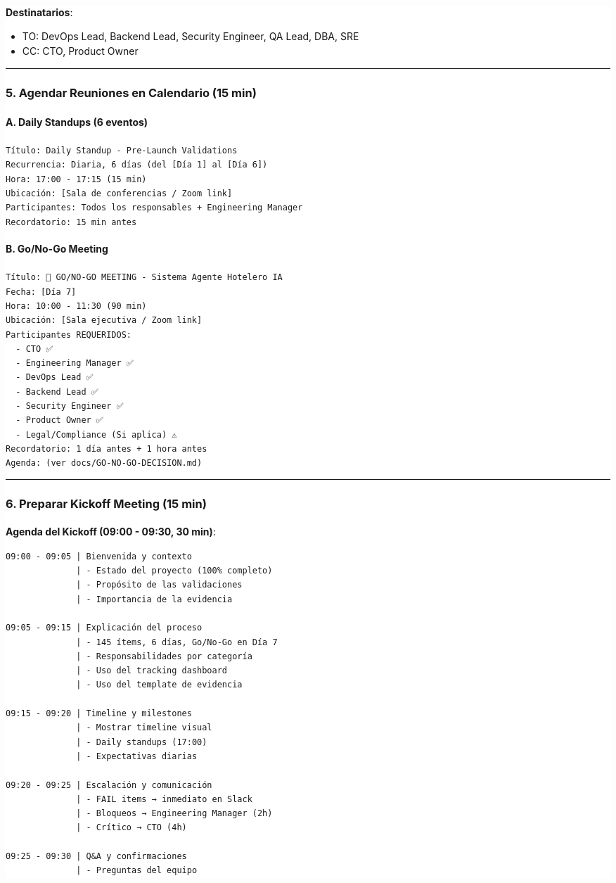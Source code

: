 **Destinatarios**:
- TO: DevOps Lead, Backend Lead, Security Engineer, QA Lead, DBA, SRE
- CC: CTO, Product Owner

---

### 5. Agendar Reuniones en Calendario (15 min)

#### A. Daily Standups (6 eventos)
```
Título: Daily Standup - Pre-Launch Validations
Recurrencia: Diaria, 6 días (del [Día 1] al [Día 6])
Hora: 17:00 - 17:15 (15 min)
Ubicación: [Sala de conferencias / Zoom link]
Participantes: Todos los responsables + Engineering Manager
Recordatorio: 15 min antes
```

#### B. Go/No-Go Meeting
```
Título: 🎯 GO/NO-GO MEETING - Sistema Agente Hotelero IA
Fecha: [Día 7]
Hora: 10:00 - 11:30 (90 min)
Ubicación: [Sala ejecutiva / Zoom link]
Participantes REQUERIDOS:
  - CTO ✅
  - Engineering Manager ✅
  - DevOps Lead ✅
  - Backend Lead ✅
  - Security Engineer ✅
  - Product Owner ✅
  - Legal/Compliance (Si aplica) ⚠️
Recordatorio: 1 día antes + 1 hora antes
Agenda: (ver docs/GO-NO-GO-DECISION.md)
```

---

### 6. Preparar Kickoff Meeting (15 min)

**Agenda del Kickoff (09:00 - 09:30, 30 min)**:

```
09:00 - 09:05 | Bienvenida y contexto
              | - Estado del proyecto (100% completo)
              | - Propósito de las validaciones
              | - Importancia de la evidencia

09:05 - 09:15 | Explicación del proceso
              | - 145 ítems, 6 días, Go/No-Go en Día 7
              | - Responsabilidades por categoría
              | - Uso del tracking dashboard
              | - Uso del template de evidencia

09:15 - 09:20 | Timeline y milestones
              | - Mostrar timeline visual
              | - Daily standups (17:00)
              | - Expectativas diarias

09:20 - 09:25 | Escalación y comunicación
              | - FAIL items → inmediato en Slack
              | - Bloqueos → Engineering Manager (2h)
              | - Crítico → CTO (4h)

09:25 - 09:30 | Q&A y confirmaciones
              | - Preguntas del equipo
```